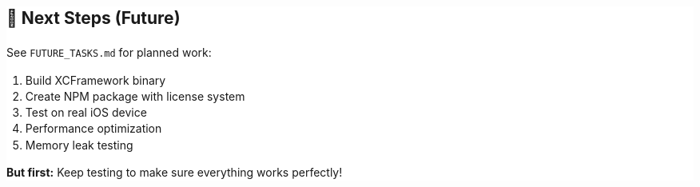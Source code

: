 
## 🔮 Next Steps (Future)

See `FUTURE_TASKS.md` for planned work:
1. Build XCFramework binary
2. Create NPM package with license system
3. Test on real iOS device
4. Performance optimization
5. Memory leak testing

**But first:** Keep testing to make sure everything works perfectly!
